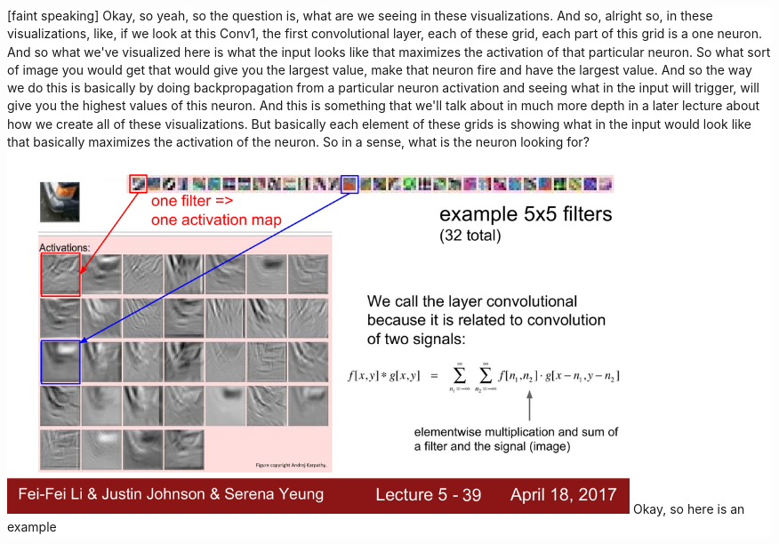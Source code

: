 [faint speaking]
Okay, so yeah, so the question is,
what are we seeing in
these visualizations.
And so, alright so, in
these visualizations, like,
if we look at this Conv1, the
first convolutional layer,
each of these grid, each part
of this grid is a one neuron.
And so what we've visualized here
is what the input looks
like that maximizes
the activation of that particular neuron.
So what sort of image you would get
that would give you the largest value,
make that neuron fire and
have the largest value.
And so the way we do this is basically
by doing backpropagation from
a particular neuron activation
and seeing what in the input will trigger,
will give you the highest
values of this neuron.
And this is something
that we'll talk about
in much more depth in a later lecture
about how we create all
of these visualizations.
But basically each element of these grids
is showing what in the
input would look like
that basically maximizes the
activation of the neuron.
So in a sense, what is
the neuron looking for?

<img src="./pics/cs231n_2017_lecture5-39.jpg" width="700">
Okay, so here is an example
